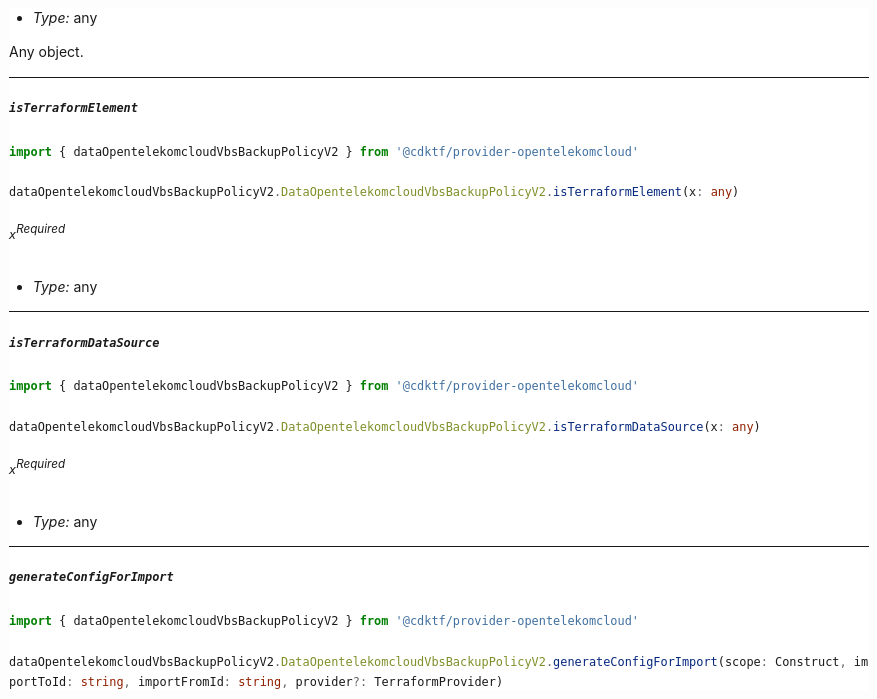 - *Type:* any

Any object.

---

##### `isTerraformElement` <a name="isTerraformElement" id="@cdktf/provider-opentelekomcloud.dataOpentelekomcloudVbsBackupPolicyV2.DataOpentelekomcloudVbsBackupPolicyV2.isTerraformElement"></a>

```typescript
import { dataOpentelekomcloudVbsBackupPolicyV2 } from '@cdktf/provider-opentelekomcloud'

dataOpentelekomcloudVbsBackupPolicyV2.DataOpentelekomcloudVbsBackupPolicyV2.isTerraformElement(x: any)
```

###### `x`<sup>Required</sup> <a name="x" id="@cdktf/provider-opentelekomcloud.dataOpentelekomcloudVbsBackupPolicyV2.DataOpentelekomcloudVbsBackupPolicyV2.isTerraformElement.parameter.x"></a>

- *Type:* any

---

##### `isTerraformDataSource` <a name="isTerraformDataSource" id="@cdktf/provider-opentelekomcloud.dataOpentelekomcloudVbsBackupPolicyV2.DataOpentelekomcloudVbsBackupPolicyV2.isTerraformDataSource"></a>

```typescript
import { dataOpentelekomcloudVbsBackupPolicyV2 } from '@cdktf/provider-opentelekomcloud'

dataOpentelekomcloudVbsBackupPolicyV2.DataOpentelekomcloudVbsBackupPolicyV2.isTerraformDataSource(x: any)
```

###### `x`<sup>Required</sup> <a name="x" id="@cdktf/provider-opentelekomcloud.dataOpentelekomcloudVbsBackupPolicyV2.DataOpentelekomcloudVbsBackupPolicyV2.isTerraformDataSource.parameter.x"></a>

- *Type:* any

---

##### `generateConfigForImport` <a name="generateConfigForImport" id="@cdktf/provider-opentelekomcloud.dataOpentelekomcloudVbsBackupPolicyV2.DataOpentelekomcloudVbsBackupPolicyV2.generateConfigForImport"></a>

```typescript
import { dataOpentelekomcloudVbsBackupPolicyV2 } from '@cdktf/provider-opentelekomcloud'

dataOpentelekomcloudVbsBackupPolicyV2.DataOpentelekomcloudVbsBackupPolicyV2.generateConfigForImport(scope: Construct, importToId: string, importFromId: string, provider?: TerraformProvider)
```
